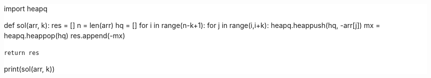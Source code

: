 import heapq

def sol(arr, k):
    res = []
    n = len(arr)
    hq = []
    for i in range(n-k+1):
        for j in range(i,i+k):
            heapq.heappush(hq, -arr[j])
        mx = heapq.heappop(hq)
        res.append(-mx)
        
    return res

print(sol(arr, k))
​
